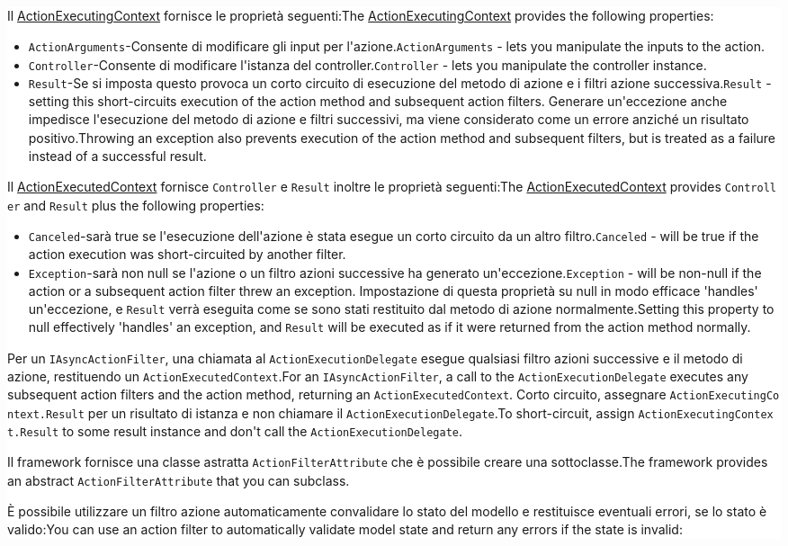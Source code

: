 <span data-ttu-id="2594b-287">Il [ActionExecutingContext](https://docs.microsoft.com/aspnet/core/api/microsoft.aspnetcore.mvc.filters.actionexecutingcontext) fornisce le proprietà seguenti:</span><span class="sxs-lookup"><span data-stu-id="2594b-287">The [ActionExecutingContext](https://docs.microsoft.com/aspnet/core/api/microsoft.aspnetcore.mvc.filters.actionexecutingcontext) provides the following properties:</span></span>

* <span data-ttu-id="2594b-288">`ActionArguments`-Consente di modificare gli input per l'azione.</span><span class="sxs-lookup"><span data-stu-id="2594b-288">`ActionArguments` - lets you manipulate the inputs to the action.</span></span>
* <span data-ttu-id="2594b-289">`Controller`-Consente di modificare l'istanza del controller.</span><span class="sxs-lookup"><span data-stu-id="2594b-289">`Controller` - lets you manipulate the controller instance.</span></span> 
* <span data-ttu-id="2594b-290">`Result`-Se si imposta questo provoca un corto circuito di esecuzione del metodo di azione e i filtri azione successiva.</span><span class="sxs-lookup"><span data-stu-id="2594b-290">`Result` - setting this short-circuits execution of the action method and subsequent action filters.</span></span> <span data-ttu-id="2594b-291">Generare un'eccezione anche impedisce l'esecuzione del metodo di azione e filtri successivi, ma viene considerato come un errore anziché un risultato positivo.</span><span class="sxs-lookup"><span data-stu-id="2594b-291">Throwing an exception also prevents execution of the action method and subsequent filters, but is treated as a failure instead of a successful result.</span></span>

<span data-ttu-id="2594b-292">Il [ActionExecutedContext](https://docs.microsoft.com/aspnet/core/api/microsoft.aspnetcore.mvc.filters.actionexecutedcontext) fornisce `Controller` e `Result` inoltre le proprietà seguenti:</span><span class="sxs-lookup"><span data-stu-id="2594b-292">The [ActionExecutedContext](https://docs.microsoft.com/aspnet/core/api/microsoft.aspnetcore.mvc.filters.actionexecutedcontext) provides `Controller` and `Result` plus the following properties:</span></span>

* <span data-ttu-id="2594b-293">`Canceled`-sarà true se l'esecuzione dell'azione è stata esegue un corto circuito da un altro filtro.</span><span class="sxs-lookup"><span data-stu-id="2594b-293">`Canceled` - will be true if the action execution was short-circuited by another filter.</span></span>
* <span data-ttu-id="2594b-294">`Exception`-sarà non null se l'azione o un filtro azioni successive ha generato un'eccezione.</span><span class="sxs-lookup"><span data-stu-id="2594b-294">`Exception` - will be non-null if the action or a subsequent action filter threw an exception.</span></span> <span data-ttu-id="2594b-295">Impostazione di questa proprietà su null in modo efficace 'handles' un'eccezione, e `Result` verrà eseguita come se sono stati restituito dal metodo di azione normalmente.</span><span class="sxs-lookup"><span data-stu-id="2594b-295">Setting this property to null effectively 'handles' an exception, and `Result` will be executed as if it were returned from the action method normally.</span></span>

<span data-ttu-id="2594b-296">Per un `IAsyncActionFilter`, una chiamata al `ActionExecutionDelegate` esegue qualsiasi filtro azioni successive e il metodo di azione, restituendo un `ActionExecutedContext`.</span><span class="sxs-lookup"><span data-stu-id="2594b-296">For an `IAsyncActionFilter`, a call to the `ActionExecutionDelegate` executes any subsequent action filters and the action method, returning an `ActionExecutedContext`.</span></span> <span data-ttu-id="2594b-297">Corto circuito, assegnare `ActionExecutingContext.Result` per un risultato di istanza e non chiamare il `ActionExecutionDelegate`.</span><span class="sxs-lookup"><span data-stu-id="2594b-297">To short-circuit, assign `ActionExecutingContext.Result` to some result instance and don't call the `ActionExecutionDelegate`.</span></span>

<span data-ttu-id="2594b-298">Il framework fornisce una classe astratta `ActionFilterAttribute` che è possibile creare una sottoclasse.</span><span class="sxs-lookup"><span data-stu-id="2594b-298">The framework provides an abstract `ActionFilterAttribute` that you can subclass.</span></span> 

<span data-ttu-id="2594b-299">È possibile utilizzare un filtro azione automaticamente convalidare lo stato del modello e restituisce eventuali errori, se lo stato è valido:</span><span class="sxs-lookup"><span data-stu-id="2594b-299">You can use an action filter to automatically validate model state and return any errors if the state is invalid:</span></span>
